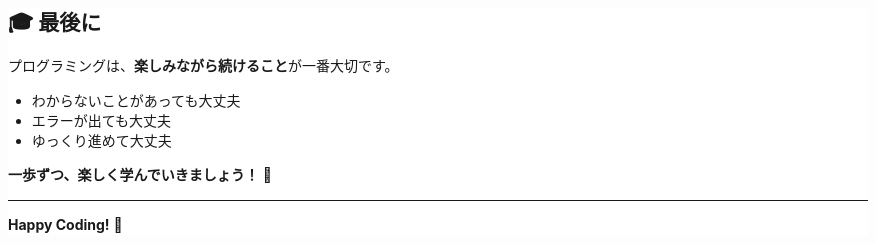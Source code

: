
## 🎓 最後に

プログラミングは、**楽しみながら続けること**が一番大切です。

- わからないことがあっても大丈夫
- エラーが出ても大丈夫
- ゆっくり進めて大丈夫

**一歩ずつ、楽しく学んでいきましょう！** 🦀

---

**Happy Coding!** 🚀
